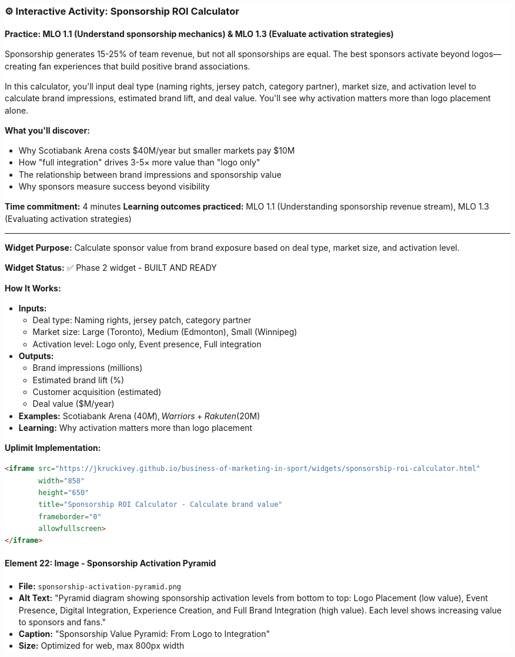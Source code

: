 ### ⚙ Interactive Activity: Sponsorship ROI Calculator

**Practice: MLO 1.1 (Understand sponsorship mechanics) & MLO 1.3 (Evaluate activation strategies)**

Sponsorship generates 15-25% of team revenue, but not all sponsorships are equal. The best sponsors activate beyond logos—creating fan experiences that build positive brand associations.

In this calculator, you'll input deal type (naming rights, jersey patch, category partner), market size, and activation level to calculate brand impressions, estimated brand lift, and deal value. You'll see why activation matters more than logo placement alone.

**What you'll discover:**

- Why Scotiabank Arena costs $40M/year but smaller markets pay $10M
- How "full integration" drives 3-5× more value than "logo only"
- The relationship between brand impressions and sponsorship value
- Why sponsors measure success beyond visibility

**Time commitment:** 4 minutes
**Learning outcomes practiced:** MLO 1.1 (Understanding sponsorship revenue stream), MLO 1.3 (Evaluating activation strategies)

---

**Widget Purpose:** Calculate sponsor value from brand exposure based on deal type, market size, and activation level.

**Widget Status:** ✅ Phase 2 widget - BUILT AND READY

**How It Works:**
- **Inputs:**
  - Deal type: Naming rights, jersey patch, category partner
  - Market size: Large (Toronto), Medium (Edmonton), Small (Winnipeg)
  - Activation level: Logo only, Event presence, Full integration
- **Outputs:**
  - Brand impressions (millions)
  - Estimated brand lift (%)
  - Customer acquisition (estimated)
  - Deal value ($M/year)
- **Examples:** Scotiabank Arena ($40M), Warriors + Rakuten ($20M)
- **Learning:** Why activation matters more than logo placement

**Uplimit Implementation:**
```html
<iframe src="https://jkruckivey.github.io/business-of-marketing-in-sport/widgets/sponsorship-roi-calculator.html"
        width="850"
        height="650"
        title="Sponsorship ROI Calculator - Calculate brand value"
        frameborder="0"
        allowfullscreen>
</iframe>
```

#### Element 22: Image - Sponsorship Activation Pyramid
- **File:** `sponsorship-activation-pyramid.png`
- **Alt Text:** "Pyramid diagram showing sponsorship activation levels from bottom to top: Logo Placement (low value), Event Presence, Digital Integration, Experience Creation, and Full Brand Integration (high value). Each level shows increasing value to sponsors and fans."
- **Caption:** "Sponsorship Value Pyramid: From Logo to Integration"
- **Size:** Optimized for web, max 800px width
